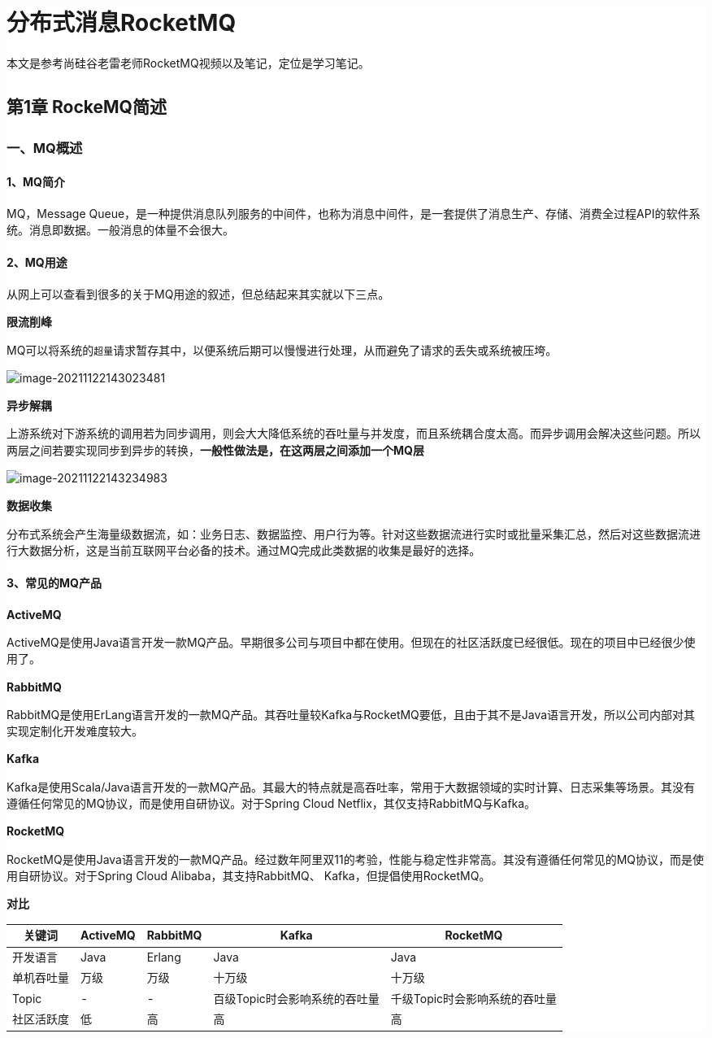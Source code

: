 # 分布式消息RocketMQ

本文是参考尚硅谷老雷老师RocketMQ视频以及笔记，定位是学习笔记。

## 第1章 RockeMQ简述

### 一、MQ概述 

#### 1、MQ简介

MQ，Message Queue，是一种提供消息队列服务的中间件，也称为消息中间件，是一套提供了消息生产、存储、消费全过程API的软件系统。消息即数据。一般消息的体量不会很大。

#### 2、MQ用途

从网上可以查看到很多的关于MQ用途的叙述，但总结起来其实就以下三点。

**限流削峰**

MQ可以将系统的`超量`请求暂存其中，以便系统后期可以慢慢进行处理，从而避免了请求的丢失或系统被压垮。

![image-20211122143023481](https://gitee.com/huangwei0123/image/raw/master/img/image-20211122143023481.png)

**异步解耦**

上游系统对下游系统的调用若为同步调用，则会大大降低系统的吞吐量与并发度，而且系统耦合度太高。而异步调用会解决这些问题。所以两层之间若要实现同步到异步的转换，**一般性做法是，在这两层之间添加一个MQ层**

![image-20211122143234983](https://gitee.com/huangwei0123/image/raw/master/img/image-20211122143234983.png)

**数据收集**

分布式系统会产生海量级数据流，如：业务日志、数据监控、用户行为等。针对这些数据流进行实时或批量采集汇总，然后对这些数据流进行大数据分析，这是当前互联网平台必备的技术。通过MQ完成此类数据的收集是最好的选择。

#### 3、常见的MQ产品

**ActiveMQ** 

ActiveMQ是使用Java语言开发一款MQ产品。早期很多公司与项目中都在使用。但现在的社区活跃度已经很低。现在的项目中已经很少使用了。

**RabbitMQ** 

RabbitMQ是使用ErLang语言开发的一款MQ产品。其吞吐量较Kafka与RocketMQ要低，且由于其不是Java语言开发，所以公司内部对其实现定制化开发难度较大。

**Kafka**

Kafka是使用Scala/Java语言开发的一款MQ产品。其最大的特点就是高吞吐率，常用于大数据领域的实时计算、日志采集等场景。其没有遵循任何常见的MQ协议，而是使用自研协议。对于Spring Cloud Netflix，其仅支持RabbitMQ与Kafka。

**RocketMQ**

RocketMQ是使用Java语言开发的一款MQ产品。经过数年阿里双11的考验，性能与稳定性非常高。其没有遵循任何常见的MQ协议，而是使用自研协议。对于Spring Cloud Alibaba，其支持RabbitMQ、 Kafka，但提倡使用RocketMQ。

**对比**

| 关键词     | ActiveMQ | RabbitMQ | Kafka                         | RocketMQ                      |
| ---------- | -------- | -------- | ----------------------------- | ----------------------------- |
| 开发语言   | Java     | Erlang   | Java                          | Java                          |
| 单机吞吐量 | 万级     | 万级     | 十万级                        | 十万级                        |
| Topic      | -        | -        | 百级Topic时会影响系统的吞吐量 | 千级Topic时会影响系统的吞吐量 |
| 社区活跃度 | 低       | 高       | 高                            | 高                            |
